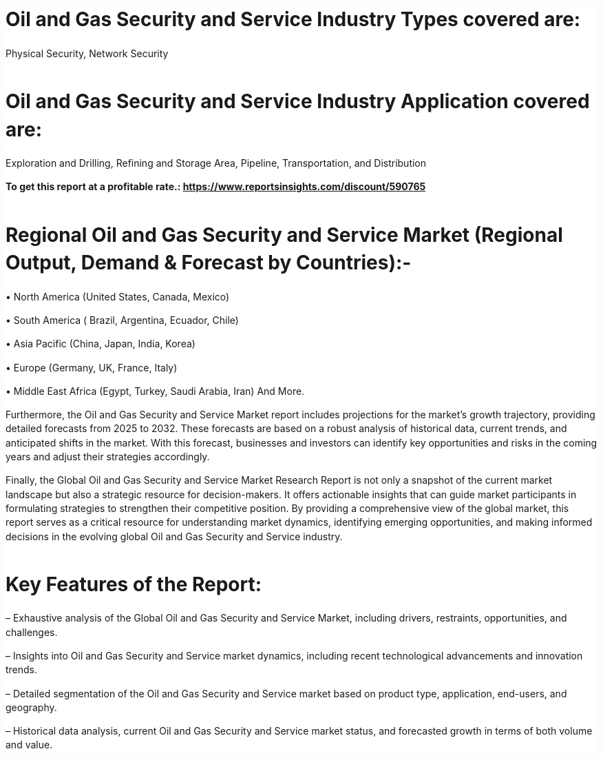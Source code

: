 # <strong>Oil and Gas Security and Service Industry Types covered are:</strong>

Physical Security, Network Security

# <strong>Oil and Gas Security and Service Industry Application covered are:</strong>

Exploration and Drilling, Refining and Storage Area, Pipeline, Transportation, and Distribution

<strong>To get this report at a profitable rate.: <a href=https://www.reportsinsights.com/discount/590765>https://www.reportsinsights.com/discount/590765</a></strong>

# <strong>Regional Oil and Gas Security and Service Market (Regional Output, Demand &amp; Forecast by Countries):-</strong>

• North America (United States, Canada, Mexico)

• South America ( Brazil, Argentina, Ecuador, Chile)

• Asia Pacific (China, Japan, India, Korea)

• Europe (Germany, UK, France, Italy)

• Middle East Africa (Egypt, Turkey, Saudi Arabia, Iran) And More.

Furthermore, the Oil and Gas Security and Service Market report includes projections for the market’s growth trajectory, providing detailed forecasts from 2025 to 2032. These forecasts are based on a robust analysis of historical data, current trends, and anticipated shifts in the market. With this forecast, businesses and investors can identify key opportunities and risks in the coming years and adjust their strategies accordingly.

Finally, the Global Oil and Gas Security and Service Market Research Report is not only a snapshot of the current market landscape but also a strategic resource for decision-makers. It offers actionable insights that can guide market participants in formulating strategies to strengthen their competitive position. By providing a comprehensive view of the global market, this report serves as a critical resource for understanding market dynamics, identifying emerging opportunities, and making informed decisions in the evolving global Oil and Gas Security and Service industry.

# <strong>Key Features of the Report:</strong>

– Exhaustive analysis of the Global Oil and Gas Security and Service Market, including drivers, restraints, opportunities, and challenges.

– Insights into Oil and Gas Security and Service market dynamics, including recent technological advancements and innovation trends.

– Detailed segmentation of the Oil and Gas Security and Service market based on product type, application, end-users, and geography.

– Historical data analysis, current Oil and Gas Security and Service market status, and forecasted growth in terms of both volume and value.
